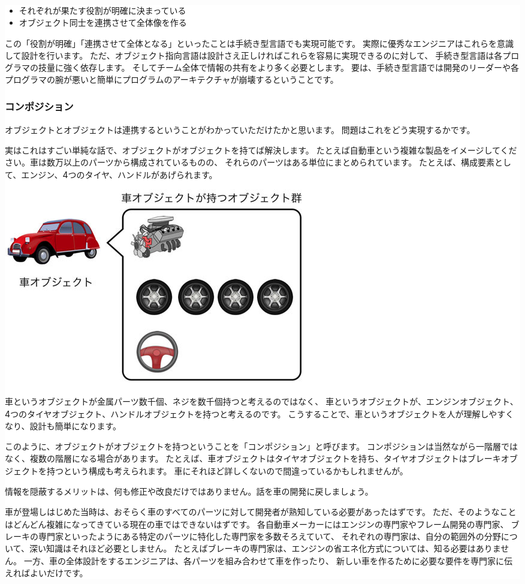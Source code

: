 *	それぞれが果たす役割が明確に決まっている
*	オブジェクト同士を連携させて全体像を作る

この「役割が明確」「連携させて全体となる」といったことは手続き型言語でも実現可能です。
実際に優秀なエンジニアはこれらを意識して設計を行います。
ただ、オブジェクト指向言語は設計さえ正しければこれらを容易に実現できるのに対して、
手続き型言語は各プログラマの技量に強く依存します。
そしてチーム全体で情報の共有をより多く必要とします。
要は、手続き型言語では開発のリーダーや各プログラマの腕が悪いと簡単にプログラムのアーキテクチャが崩壊するということです。

### コンポジション

オブジェクトとオブジェクトは連携するということがわかっていただけたかと思います。
問題はこれをどう実現するかです。

実はこれはすごい単純な話で、オブジェクトがオブジェクトを持てば解決します。
たとえば自動車という複雑な製品をイメージしてください。車は数万以上のパーツから構成されているものの、
それらのパーツはある単位にまとめられています。
たとえば、構成要素として、エンジン、4つのタイヤ、ハンドルがあげられます。

![image](./1050_image/02.jpg)

車というオブジェクトが金属パーツ数千個、ネジを数千個持つと考えるのではなく、
車というオブジェクトが、エンジンオブジェクト、4つのタイヤオブジェクト、ハンドルオブジェクトを持つと考えるのです。
こうすることで、車というオブジェクトを人が理解しやすくなり、設計も簡単になります。

このように、オブジェクトがオブジェクトを持つということを「コンポジション」と呼びます。
コンポジションは当然ながら一階層ではなく、複数の階層になる場合があります。
たとえば、車オブジェクトはタイヤオブジェクトを持ち、タイヤオブジェクトはブレーキオブジェクトを持つという構成も考えられます。
車にそれほど詳しくないので間違っているかもしれませんが。

情報を隠蔽するメリットは、何も修正や改良だけではありません。話を車の開発に戻しましょう。

車が登場しはじめた当時は、おそらく車のすべてのパーツに対して開発者が熟知している必要があったはずです。
ただ、そのようなことはどんどん複雑になってきている現在の車ではできないはずです。
各自動車メーカーにはエンジンの専門家やフレーム開発の専門家、
ブレーキの専門家といったようにある特定のパーツに特化した専門家を多数そろえていて、
それぞれの専門家は、自分の範囲外の分野について、深い知識はそれほど必要としません。
たとえばブレーキの専門家は、エンジンの省エネ化方式については、知る必要はありません。
一方、車の全体設計をするエンジニアは、各パーツを組み合わせて車を作ったり、
新しい車を作るために必要な要件を専門家に伝えればよいだけです。
